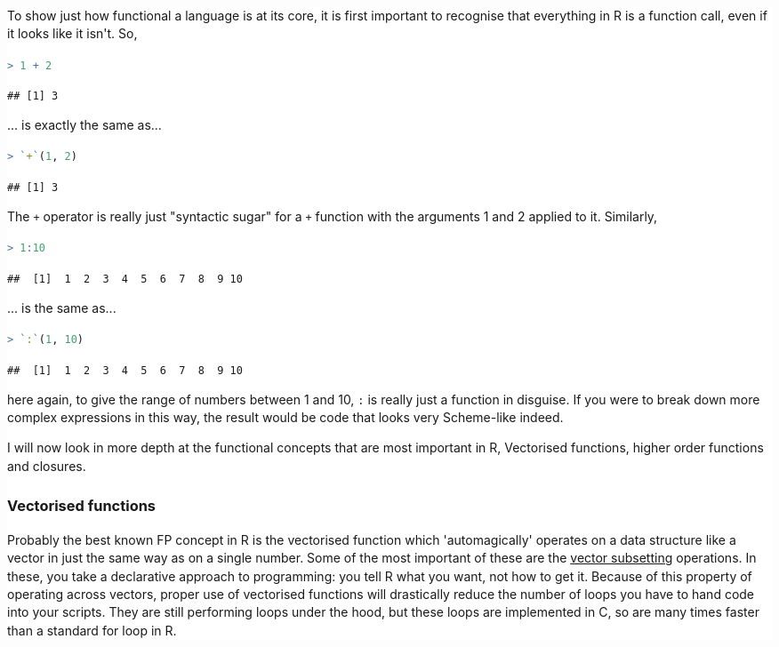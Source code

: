 To show just how functional a language is at its core, it is first important to recognise that everything in R is a function call, even if it looks like it isn't. So, 


```r
> 1 + 2
```

```
## [1] 3
```


... is exactly the same as...


```r
> `+`(1, 2)
```

```
## [1] 3
```


The `+` operator is really just "syntactic sugar" for a `+` function with the arguments 1 and 2 applied to it. Similarly, 


```r
> 1:10
```

```
##  [1]  1  2  3  4  5  6  7  8  9 10
```


... is the same as...


```r
> `:`(1, 10)
```

```
##  [1]  1  2  3  4  5  6  7  8  9 10
```


here again, to give the range of numbers between 1 and 10, `:` is really just a function in disguise.  If you were to break down more complex expressions in this way, the result would be code that looks very Scheme-like indeed.

I will now look in more depth at the functional concepts that are most important in R, Vectorised functions, higher order functions and closures. 

### Vectorised functions

Probably the best known FP concept in R is the vectorised function which 'automagically' operates on a data structure like a vector in just the same way as on a single number.  Some of the most important of these are the [vector subsetting](http://rpubs.com/daspringate/subsetting) operations. In these, you take a declarative approach to programming: you tell R what you want, not how to get it.  Because of this property of operating across vectors, proper use of vectorised functions will drastically reduce the number of loops you have to hand code into your scripts.  They are still performing loops under the hood, but these loops are implemented in C, so are many times faster than a standard for loop in R.  
